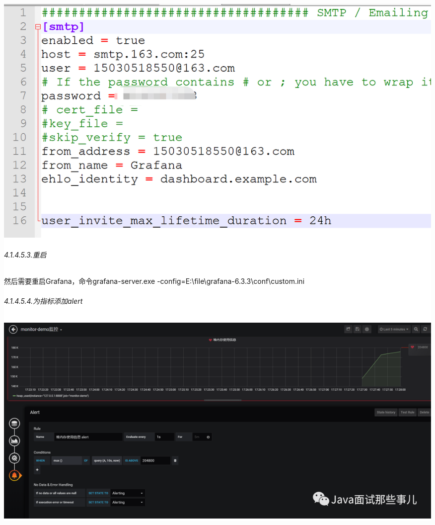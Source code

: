 ![image](img/Prometheus+Grafana/media/image7.png)


###### 4.1.4.5.3.重启

然后需要重启Grafana，命令grafana-server.exe -config=E:\\file\\grafana-6.3.3\\conf\\custom.ini

###### 4.1.4.5.4.为指标添加alert

![image](img/Prometheus+Grafana/media/image8.png)
